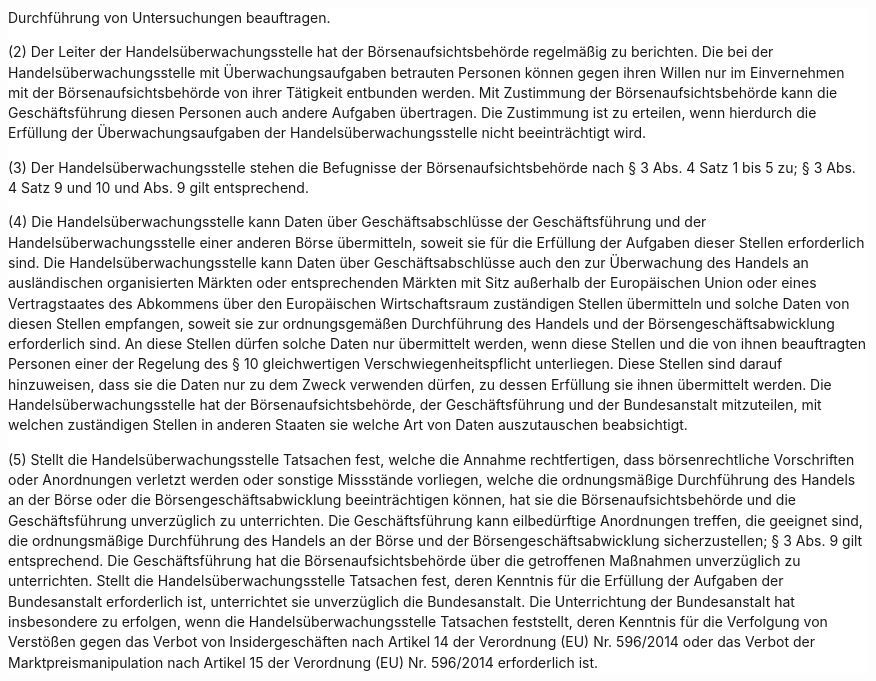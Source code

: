 Durchführung von Untersuchungen beauftragen.

(2) Der Leiter der Handelsüberwachungsstelle hat der
Börsenaufsichtsbehörde regelmäßig zu berichten. Die bei der
Handelsüberwachungsstelle mit Überwachungsaufgaben betrauten Personen
können gegen ihren Willen nur im Einvernehmen mit der
Börsenaufsichtsbehörde von ihrer Tätigkeit entbunden werden. Mit
Zustimmung der Börsenaufsichtsbehörde kann die Geschäftsführung diesen
Personen auch andere Aufgaben übertragen. Die Zustimmung ist zu
erteilen, wenn hierdurch die Erfüllung der Überwachungsaufgaben der
Handelsüberwachungsstelle nicht beeinträchtigt wird.

(3) Der Handelsüberwachungsstelle stehen die Befugnisse der
Börsenaufsichtsbehörde nach § 3 Abs. 4 Satz 1 bis 5 zu; § 3 Abs. 4
Satz 9 und 10 und Abs. 9 gilt entsprechend.

(4) Die Handelsüberwachungsstelle kann Daten über Geschäftsabschlüsse
der Geschäftsführung und der Handelsüberwachungsstelle einer anderen
Börse übermitteln, soweit sie für die Erfüllung der Aufgaben dieser
Stellen erforderlich sind. Die Handelsüberwachungsstelle kann Daten
über Geschäftsabschlüsse auch den zur Überwachung des Handels an
ausländischen organisierten Märkten oder entsprechenden Märkten mit
Sitz außerhalb der Europäischen Union oder eines Vertragstaates des
Abkommens über den Europäischen Wirtschaftsraum zuständigen Stellen
übermitteln und solche Daten von diesen Stellen empfangen, soweit sie
zur ordnungsgemäßen Durchführung des Handels und der
Börsengeschäftsabwicklung erforderlich sind. An diese Stellen dürfen
solche Daten nur übermittelt werden, wenn diese Stellen und die von
ihnen beauftragten Personen einer der Regelung des § 10 gleichwertigen
Verschwiegenheitspflicht unterliegen. Diese Stellen sind darauf
hinzuweisen, dass sie die Daten nur zu dem Zweck verwenden dürfen, zu
dessen Erfüllung sie ihnen übermittelt werden. Die
Handelsüberwachungsstelle hat der Börsenaufsichtsbehörde, der
Geschäftsführung und der Bundesanstalt mitzuteilen, mit welchen
zuständigen Stellen in anderen Staaten sie welche Art von Daten
auszutauschen beabsichtigt.

(5) Stellt die Handelsüberwachungsstelle Tatsachen fest, welche die
Annahme rechtfertigen, dass börsenrechtliche Vorschriften oder
Anordnungen verletzt werden oder sonstige Missstände vorliegen, welche
die ordnungsmäßige Durchführung des Handels an der Börse oder die
Börsengeschäftsabwicklung beeinträchtigen können, hat sie die
Börsenaufsichtsbehörde und die Geschäftsführung unverzüglich zu
unterrichten. Die Geschäftsführung kann eilbedürftige Anordnungen
treffen, die geeignet sind, die ordnungsmäßige Durchführung des
Handels an der Börse und der Börsengeschäftsabwicklung
sicherzustellen; § 3 Abs. 9 gilt entsprechend. Die Geschäftsführung
hat die Börsenaufsichtsbehörde über die getroffenen Maßnahmen
unverzüglich zu unterrichten. Stellt die Handelsüberwachungsstelle
Tatsachen fest, deren Kenntnis für die Erfüllung der Aufgaben der
Bundesanstalt erforderlich ist, unterrichtet sie unverzüglich die
Bundesanstalt. Die Unterrichtung der Bundesanstalt hat insbesondere zu
erfolgen, wenn die Handelsüberwachungsstelle Tatsachen feststellt,
deren Kenntnis für die Verfolgung von Verstößen gegen das Verbot von
Insidergeschäften nach Artikel 14 der Verordnung (EU) Nr. 596/2014
oder das Verbot der Marktpreismanipulation nach Artikel 15 der
Verordnung (EU) Nr. 596/2014 erforderlich ist.
